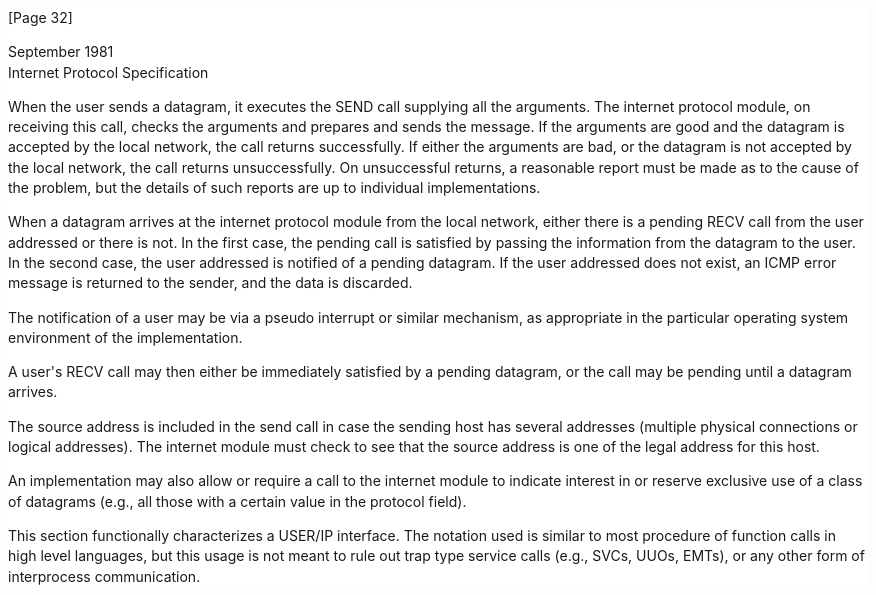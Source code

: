 

[Page 32]                                                               


September 1981                                                          
                                                       Internet Protocol
                                                           Specification



  When the user sends a datagram, it executes the SEND call supplying
  all the arguments.  The internet protocol module, on receiving this
  call, checks the arguments and prepares and sends the message.  If the
  arguments are good and the datagram is accepted by the local network,
  the call returns successfully.  If either the arguments are bad, or
  the datagram is not accepted by the local network, the call returns
  unsuccessfully.  On unsuccessful returns, a reasonable report must be
  made as to the cause of the problem, but the details of such reports
  are up to individual implementations.

  When a datagram arrives at the internet protocol module from the local
  network, either there is a pending RECV call from the user addressed
  or there is not.  In the first case, the pending call is satisfied by
  passing the information from the datagram to the user.  In the second
  case, the user addressed is notified of a pending datagram.  If the
  user addressed does not exist, an ICMP error message is returned to
  the sender, and the data is discarded.

  The notification of a user may be via a pseudo interrupt or similar
  mechanism, as appropriate in the particular operating system
  environment of the implementation.

  A user's RECV call may then either be immediately satisfied by a
  pending datagram, or the call may be pending until a datagram arrives.

  The source address is included in the send call in case the sending
  host has several addresses (multiple physical connections or logical
  addresses).  The internet module must check to see that the source
  address is one of the legal address for this host.

  An implementation may also allow or require a call to the internet
  module to indicate interest in or reserve exclusive use of a class of
  datagrams (e.g., all those with a certain value in the protocol
  field).

  This section functionally characterizes a USER/IP interface.  The
  notation used is similar to most procedure of function calls in high
  level languages, but this usage is not meant to rule out trap type
  service calls (e.g., SVCs, UUOs, EMTs), or any other form of
  interprocess communication.

  







